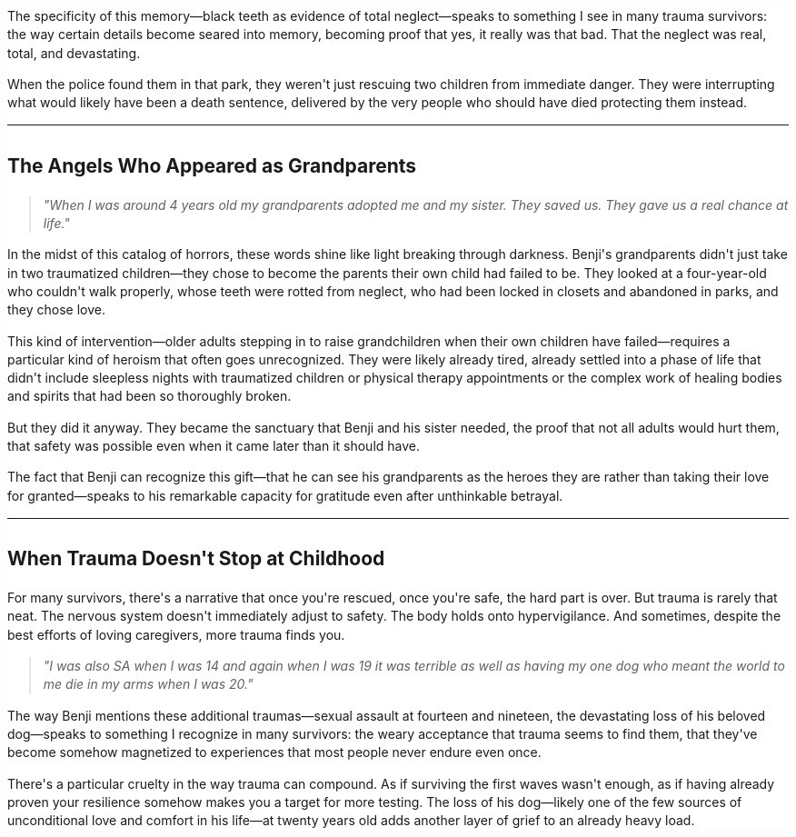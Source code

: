 The specificity of this memory—black teeth as evidence of total neglect—speaks to something I see in many trauma survivors: the way certain details become seared into memory, becoming proof that yes, it really was that bad. That the neglect was real, total, and devastating.

When the police found them in that park, they weren't just rescuing two children from immediate danger. They were interrupting what would likely have been a death sentence, delivered by the very people who should have died protecting them instead.

---

## The Angels Who Appeared as Grandparents

> *"When I was around 4 years old my grandparents adopted me and my sister. They saved us. They gave us a real chance at life."*

In the midst of this catalog of horrors, these words shine like light breaking through darkness. Benji's grandparents didn't just take in two traumatized children—they chose to become the parents their own child had failed to be. They looked at a four-year-old who couldn't walk properly, whose teeth were rotted from neglect, who had been locked in closets and abandoned in parks, and they chose love.

This kind of intervention—older adults stepping in to raise grandchildren when their own children have failed—requires a particular kind of heroism that often goes unrecognized. They were likely already tired, already settled into a phase of life that didn't include sleepless nights with traumatized children or physical therapy appointments or the complex work of healing bodies and spirits that had been so thoroughly broken.

But they did it anyway. They became the sanctuary that Benji and his sister needed, the proof that not all adults would hurt them, that safety was possible even when it came later than it should have.

The fact that Benji can recognize this gift—that he can see his grandparents as the heroes they are rather than taking their love for granted—speaks to his remarkable capacity for gratitude even after unthinkable betrayal.

---

## When Trauma Doesn't Stop at Childhood

For many survivors, there's a narrative that once you're rescued, once you're safe, the hard part is over. But trauma is rarely that neat. The nervous system doesn't immediately adjust to safety. The body holds onto hypervigilance. And sometimes, despite the best efforts of loving caregivers, more trauma finds you.

> *"I was also SA when I was 14 and again when I was 19 it was terrible as well as having my one dog who meant the world to me die in my arms when I was 20."*

The way Benji mentions these additional traumas—sexual assault at fourteen and nineteen, the devastating loss of his beloved dog—speaks to something I recognize in many survivors: the weary acceptance that trauma seems to find them, that they've become somehow magnetized to experiences that most people never endure even once.

There's a particular cruelty in the way trauma can compound. As if surviving the first waves wasn't enough, as if having already proven your resilience somehow makes you a target for more testing. The loss of his dog—likely one of the few sources of unconditional love and comfort in his life—at twenty years old adds another layer of grief to an already heavy load.
